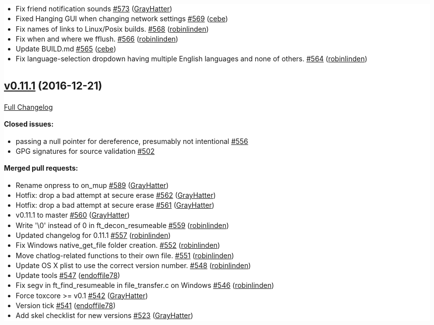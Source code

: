 - Fix friend notification sounds [\#573](https://github.com/uTox/uTox/pull/573) ([GrayHatter](https://github.com/GrayHatter))
- Fixed Hanging GUI when changing network settings [\#569](https://github.com/uTox/uTox/pull/569) ([cebe](https://github.com/cebe))
- Fix names of links to Linux/Posix builds. [\#568](https://github.com/uTox/uTox/pull/568) ([robinlinden](https://github.com/robinlinden))
- Fix when and where we fflush. [\#566](https://github.com/uTox/uTox/pull/566) ([robinlinden](https://github.com/robinlinden))
- Update BUILD.md [\#565](https://github.com/uTox/uTox/pull/565) ([cebe](https://github.com/cebe))
- Fix language-selection dropdown having multiple English languages and none of others. [\#564](https://github.com/uTox/uTox/pull/564) ([robinlinden](https://github.com/robinlinden))

## [v0.11.1](https://github.com/uTox/uTox/tree/v0.11.1) (2016-12-21)
[Full Changelog](https://github.com/uTox/uTox/compare/v0.11.0...v0.11.1)

**Closed issues:**

- passing a null pointer for dereference, presumably not intentional [\#556](https://github.com/uTox/uTox/issues/556)
- GPG signatures for source validation [\#502](https://github.com/uTox/uTox/issues/502)

**Merged pull requests:**

- Rename onpress to on\_mup [\#589](https://github.com/uTox/uTox/pull/589) ([GrayHatter](https://github.com/GrayHatter))
- Hotfix: drop a bad attempt at secure erase [\#562](https://github.com/uTox/uTox/pull/562) ([GrayHatter](https://github.com/GrayHatter))
- Hotfix: drop a bad attempt at secure erase [\#561](https://github.com/uTox/uTox/pull/561) ([GrayHatter](https://github.com/GrayHatter))
- v0.11.1 to master [\#560](https://github.com/uTox/uTox/pull/560) ([GrayHatter](https://github.com/GrayHatter))
- Write '\0' instead of 0 in ft\_decon\_resumeable [\#559](https://github.com/uTox/uTox/pull/559) ([robinlinden](https://github.com/robinlinden))
- Updated changelog for 0.11.1 [\#557](https://github.com/uTox/uTox/pull/557) ([robinlinden](https://github.com/robinlinden))
- Fix Windows native\_get\_file folder creation. [\#552](https://github.com/uTox/uTox/pull/552) ([robinlinden](https://github.com/robinlinden))
- Move chatlog-related functions to their own file. [\#551](https://github.com/uTox/uTox/pull/551) ([robinlinden](https://github.com/robinlinden))
- Update OS X plist to use the correct version number. [\#548](https://github.com/uTox/uTox/pull/548) ([robinlinden](https://github.com/robinlinden))
- Update tools [\#547](https://github.com/uTox/uTox/pull/547) ([endoffile78](https://github.com/endoffile78))
- Fix segv in ft\_find\_resumeable in file\_transfer.c on Windows [\#546](https://github.com/uTox/uTox/pull/546) ([robinlinden](https://github.com/robinlinden))
- Force toxcore \>= v0.1 [\#542](https://github.com/uTox/uTox/pull/542) ([GrayHatter](https://github.com/GrayHatter))
- Version tick [\#541](https://github.com/uTox/uTox/pull/541) ([endoffile78](https://github.com/endoffile78))
- Add skel checklist for new versions [\#523](https://github.com/uTox/uTox/pull/523) ([GrayHatter](https://github.com/GrayHatter))
